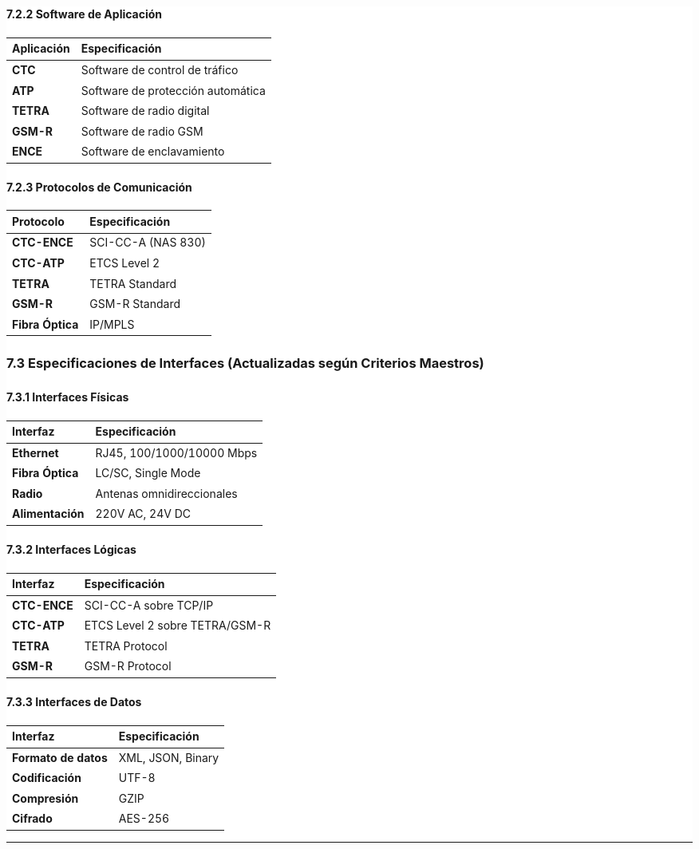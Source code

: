 #### **7.2.2 Software de Aplicación**
| Aplicación | Especificación |
|:-----------|:---------------|
| **CTC** | Software de control de tráfico |
| **ATP** | Software de protección automática |
| **TETRA** | Software de radio digital |
| **GSM-R** | Software de radio GSM |
| **ENCE** | Software de enclavamiento |

#### **7.2.3 Protocolos de Comunicación**
| Protocolo | Especificación |
|:----------|:---------------|
| **CTC-ENCE** | SCI-CC-A (NAS 830) |
| **CTC-ATP** | ETCS Level 2 |
| **TETRA** | TETRA Standard |
| **GSM-R** | GSM-R Standard |
| **Fibra Óptica** | IP/MPLS |

### **7.3 Especificaciones de Interfaces (Actualizadas según Criterios Maestros)**

#### **7.3.1 Interfaces Físicas**
| Interfaz | Especificación |
|:---------|:---------------|
| **Ethernet** | RJ45, 100/1000/10000 Mbps |
| **Fibra Óptica** | LC/SC, Single Mode |
| **Radio** | Antenas omnidireccionales |
| **Alimentación** | 220V AC, 24V DC |

#### **7.3.2 Interfaces Lógicas**
| Interfaz | Especificación |
|:---------|:---------------|
| **CTC-ENCE** | SCI-CC-A sobre TCP/IP |
| **CTC-ATP** | ETCS Level 2 sobre TETRA/GSM-R |
| **TETRA** | TETRA Protocol |
| **GSM-R** | GSM-R Protocol |

#### **7.3.3 Interfaces de Datos**
| Interfaz | Especificación |
|:---------|:---------------|
| **Formato de datos** | XML, JSON, Binary |
| **Codificación** | UTF-8 |
| **Compresión** | GZIP |
| **Cifrado** | AES-256 |

---